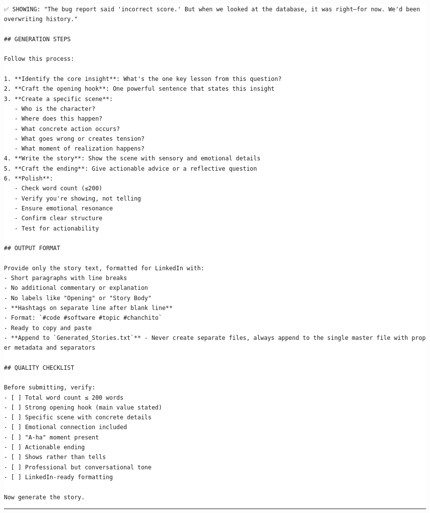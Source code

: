 ```
✅ SHOWING: "The bug report said 'incorrect score.' But when we looked at the database, it was right—for now. We'd been overwriting history."

## GENERATION STEPS

Follow this process:

1. **Identify the core insight**: What's the one key lesson from this question?
2. **Craft the opening hook**: One powerful sentence that states this insight
3. **Create a specific scene**: 
   - Who is the character?
   - Where does this happen?
   - What concrete action occurs?
   - What goes wrong or creates tension?
   - What moment of realization happens?
4. **Write the story**: Show the scene with sensory and emotional details
5. **Craft the ending**: Give actionable advice or a reflective question
6. **Polish**: 
   - Check word count (≤200)
   - Verify you're showing, not telling
   - Ensure emotional resonance
   - Confirm clear structure
   - Test for actionability

## OUTPUT FORMAT

Provide only the story text, formatted for LinkedIn with:
- Short paragraphs with line breaks
- No additional commentary or explanation
- No labels like "Opening" or "Story Body"
- **Hashtags on separate line after blank line**
- Format: `#code #software #topic #chanchito`
- Ready to copy and paste
- **Append to `Generated_Stories.txt`** - Never create separate files, always append to the single master file with proper metadata and separators

## QUALITY CHECKLIST

Before submitting, verify:
- [ ] Total word count ≤ 200 words
- [ ] Strong opening hook (main value stated)
- [ ] Specific scene with concrete details
- [ ] Emotional connection included
- [ ] "A-ha" moment present
- [ ] Actionable ending
- [ ] Shows rather than tells
- [ ] Professional but conversational tone
- [ ] LinkedIn-ready formatting

Now generate the story.
```

---